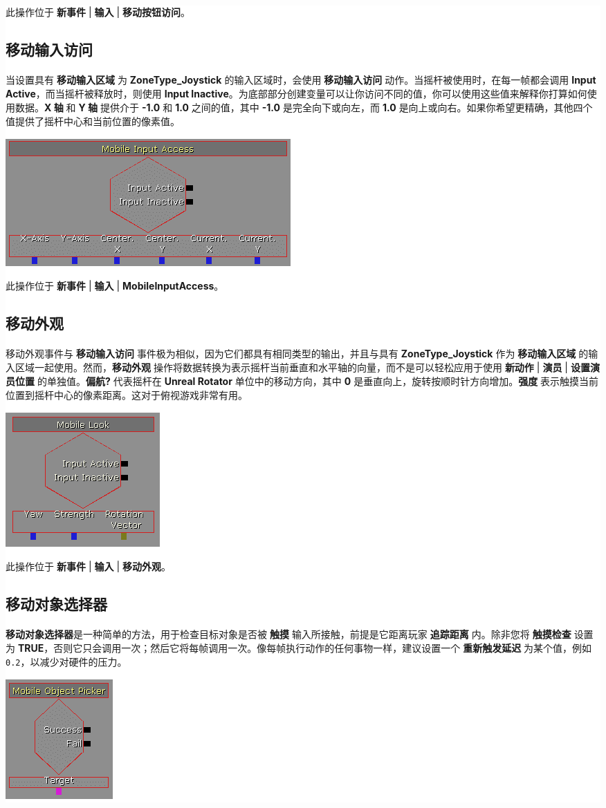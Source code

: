 此操作位于 **新事件** | **输入** | **移动按钮访问**。

## 移动输入访问

当设置具有 **移动输入区域** 为 **ZoneType_Joystick** 的输入区域时，会使用 **移动输入访问** 动作。当摇杆被使用时，在每一帧都会调用 **Input Active**，而当摇杆被释放时，则使用 **Input Inactive**。为底部部分创建变量可以让你访问不同的值，你可以使用这些值来解释你打算如何使用数据。**X 轴** 和 **Y 轴** 提供介于 **-1.0** 和 **1.0** 之间的值，其中 **-1.0** 是完全向下或向左，而 **1.0** 是向上或向右。如果你希望更精确，其他四个值提供了摇杆中心和当前位置的像素值。

![移动输入访问](img/image_1901_04_30.jpg)

此操作位于 **新事件** | **输入** | **MobileInputAccess**。

## 移动外观

移动外观事件与 **移动输入访问** 事件极为相似，因为它们都具有相同类型的输出，并且与具有 **ZoneType_Joystick** 作为 **移动输入区域** 的输入区域一起使用。然而，**移动外观** 操作将数据转换为表示摇杆当前垂直和水平轴的向量，而不是可以轻松应用于使用 **新动作** | **演员** | **设置演员位置** 的单独值。**偏航?** 代表摇杆在 **Unreal Rotator** 单位中的移动方向，其中 **0** 是垂直向上，旋转按顺时针方向增加。**强度** 表示触摸当前位置到摇杆中心的像素距离。这对于俯视游戏非常有用。

![移动外观](img/image_1901_04_31.jpg)

此操作位于 **新事件** | **输入** | **移动外观**。

## 移动对象选择器

**移动对象选择器**是一种简单的方法，用于检查目标对象是否被 **触摸** 输入所接触，前提是它距离玩家 **追踪距离** 内。除非您将 **触摸检查** 设置为 **TRUE**，否则它只会调用一次；然后它将每帧调用一次。像每帧执行动作的任何事物一样，建议设置一个 **重新触发延迟** 为某个值，例如 `0.2`，以减少对硬件的压力。

![移动对象选择器](img/image_1901_04_32.jpg)

